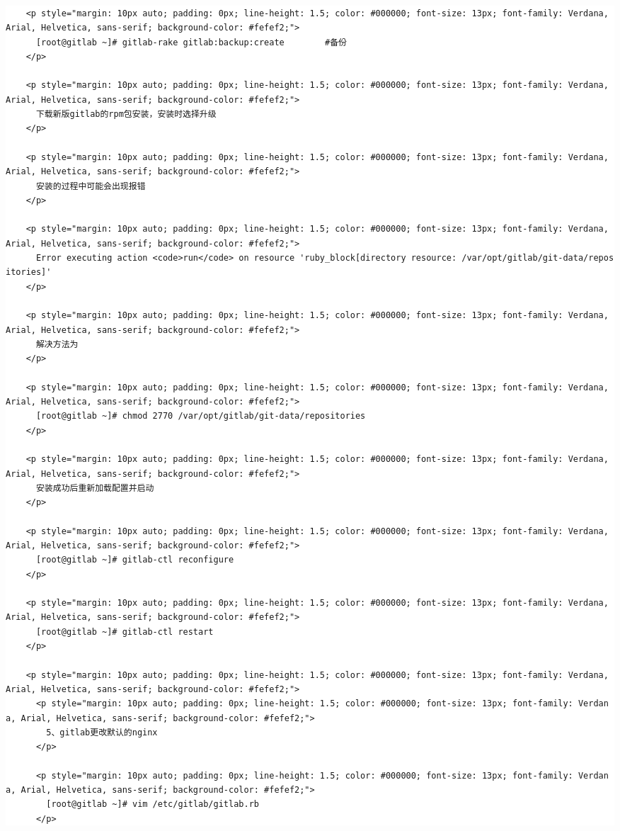         <p style="margin: 10px auto; padding: 0px; line-height: 1.5; color: #000000; font-size: 13px; font-family: Verdana, Arial, Helvetica, sans-serif; background-color: #fefef2;">
          [root@gitlab ~]# gitlab-rake gitlab:backup:create        #备份
        </p>
        
        <p style="margin: 10px auto; padding: 0px; line-height: 1.5; color: #000000; font-size: 13px; font-family: Verdana, Arial, Helvetica, sans-serif; background-color: #fefef2;">
          下载新版gitlab的rpm包安装，安装时选择升级
        </p>
        
        <p style="margin: 10px auto; padding: 0px; line-height: 1.5; color: #000000; font-size: 13px; font-family: Verdana, Arial, Helvetica, sans-serif; background-color: #fefef2;">
          安装的过程中可能会出现报错
        </p>
        
        <p style="margin: 10px auto; padding: 0px; line-height: 1.5; color: #000000; font-size: 13px; font-family: Verdana, Arial, Helvetica, sans-serif; background-color: #fefef2;">
          Error executing action <code>run</code> on resource 'ruby_block[directory resource: /var/opt/gitlab/git-data/repositories]'
        </p>
        
        <p style="margin: 10px auto; padding: 0px; line-height: 1.5; color: #000000; font-size: 13px; font-family: Verdana, Arial, Helvetica, sans-serif; background-color: #fefef2;">
          解决方法为
        </p>
        
        <p style="margin: 10px auto; padding: 0px; line-height: 1.5; color: #000000; font-size: 13px; font-family: Verdana, Arial, Helvetica, sans-serif; background-color: #fefef2;">
          [root@gitlab ~]# chmod 2770 /var/opt/gitlab/git-data/repositories
        </p>
        
        <p style="margin: 10px auto; padding: 0px; line-height: 1.5; color: #000000; font-size: 13px; font-family: Verdana, Arial, Helvetica, sans-serif; background-color: #fefef2;">
          安装成功后重新加载配置并启动
        </p>
        
        <p style="margin: 10px auto; padding: 0px; line-height: 1.5; color: #000000; font-size: 13px; font-family: Verdana, Arial, Helvetica, sans-serif; background-color: #fefef2;">
          [root@gitlab ~]# gitlab-ctl reconfigure
        </p>
        
        <p style="margin: 10px auto; padding: 0px; line-height: 1.5; color: #000000; font-size: 13px; font-family: Verdana, Arial, Helvetica, sans-serif; background-color: #fefef2;">
          [root@gitlab ~]# gitlab-ctl restart
        </p>
        
        <p style="margin: 10px auto; padding: 0px; line-height: 1.5; color: #000000; font-size: 13px; font-family: Verdana, Arial, Helvetica, sans-serif; background-color: #fefef2;">
          <p style="margin: 10px auto; padding: 0px; line-height: 1.5; color: #000000; font-size: 13px; font-family: Verdana, Arial, Helvetica, sans-serif; background-color: #fefef2;">
            5、gitlab更改默认的nginx
          </p>
          
          <p style="margin: 10px auto; padding: 0px; line-height: 1.5; color: #000000; font-size: 13px; font-family: Verdana, Arial, Helvetica, sans-serif; background-color: #fefef2;">
            [root@gitlab ~]# vim /etc/gitlab/gitlab.rb
          </p>
          
